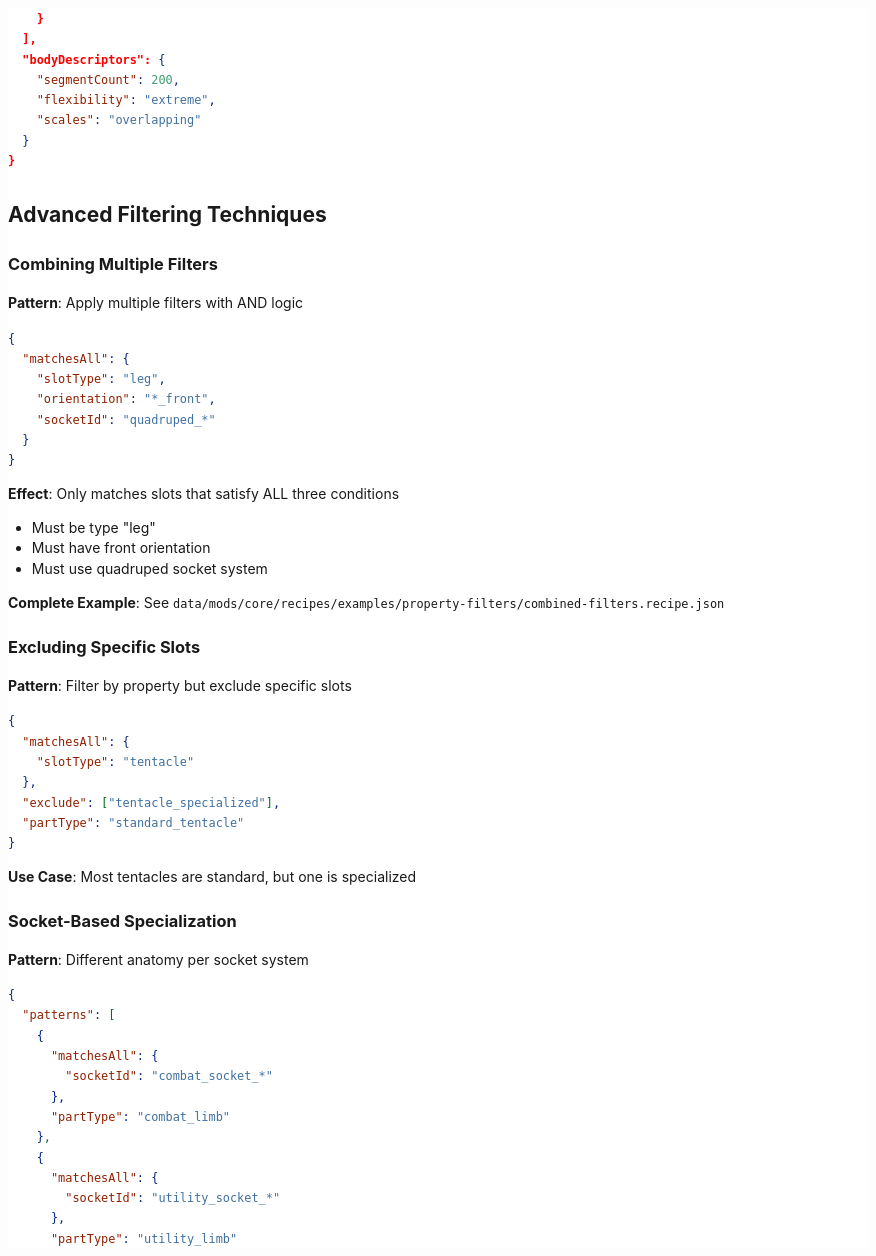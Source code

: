```json
    }
  ],
  "bodyDescriptors": {
    "segmentCount": 200,
    "flexibility": "extreme",
    "scales": "overlapping"
  }
}
```

## Advanced Filtering Techniques

### Combining Multiple Filters

**Pattern**: Apply multiple filters with AND logic
```json
{
  "matchesAll": {
    "slotType": "leg",
    "orientation": "*_front",
    "socketId": "quadruped_*"
  }
}
```

**Effect**: Only matches slots that satisfy ALL three conditions
- Must be type "leg"
- Must have front orientation
- Must use quadruped socket system

**Complete Example**: See `data/mods/core/recipes/examples/property-filters/combined-filters.recipe.json`

### Excluding Specific Slots

**Pattern**: Filter by property but exclude specific slots
```json
{
  "matchesAll": {
    "slotType": "tentacle"
  },
  "exclude": ["tentacle_specialized"],
  "partType": "standard_tentacle"
}
```

**Use Case**: Most tentacles are standard, but one is specialized

### Socket-Based Specialization

**Pattern**: Different anatomy per socket system
```json
{
  "patterns": [
    {
      "matchesAll": {
        "socketId": "combat_socket_*"
      },
      "partType": "combat_limb"
    },
    {
      "matchesAll": {
        "socketId": "utility_socket_*"
      },
      "partType": "utility_limb"
```